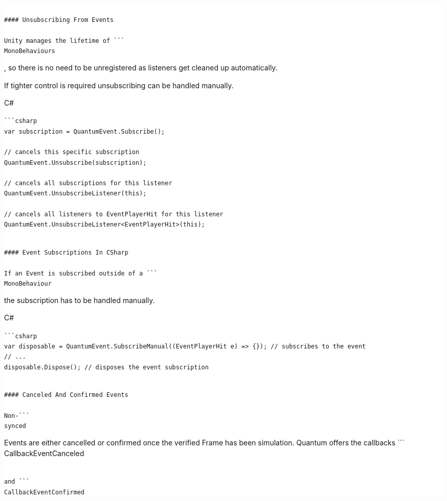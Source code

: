 ```

#### Unsubscribing From Events

Unity manages the lifetime of ```
MonoBehaviours
```

, so there is no need to be unregistered as listeners get cleaned up automatically.

If tighter control is required unsubscribing can be handled manually.

C#

```
```csharp
var subscription = QuantumEvent.Subscribe();

// cancels this specific subscription
QuantumEvent.Unsubscribe(subscription);

// cancels all subscriptions for this listener
QuantumEvent.UnsubscribeListener(this);

// cancels all listeners to EventPlayerHit for this listener
QuantumEvent.UnsubscribeListener<EventPlayerHit>(this);

```

```

#### Event Subscriptions In CSharp

If an Event is subscribed outside of a ```
MonoBehaviour
```

 the subscription has to be handled manually.

C#

```
```csharp
var disposable = QuantumEvent.SubscribeManual((EventPlayerHit e) => {}); // subscribes to the event
// ...
disposable.Dispose(); // disposes the event subscription

```

```

#### Canceled And Confirmed Events

Non-```
synced
```

Events are either cancelled or confirmed once the verified Frame has been simulation. Quantum offers the callbacks ```
CallbackEventCanceled
```

and ```
CallbackEventConfirmed
```
